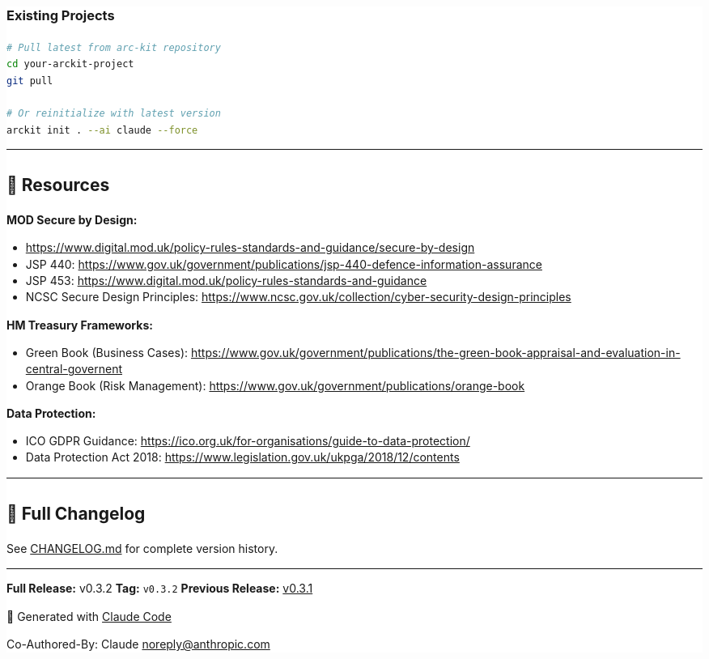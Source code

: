 ### Existing Projects

```bash
# Pull latest from arc-kit repository
cd your-arckit-project
git pull

# Or reinitialize with latest version
arckit init . --ai claude --force
```

---

## 🔗 Resources

**MOD Secure by Design:**
- https://www.digital.mod.uk/policy-rules-standards-and-guidance/secure-by-design
- JSP 440: https://www.gov.uk/government/publications/jsp-440-defence-information-assurance
- JSP 453: https://www.digital.mod.uk/policy-rules-standards-and-guidance
- NCSC Secure Design Principles: https://www.ncsc.gov.uk/collection/cyber-security-design-principles

**HM Treasury Frameworks:**
- Green Book (Business Cases): https://www.gov.uk/government/publications/the-green-book-appraisal-and-evaluation-in-central-governent
- Orange Book (Risk Management): https://www.gov.uk/government/publications/orange-book

**Data Protection:**
- ICO GDPR Guidance: https://ico.org.uk/for-organisations/guide-to-data-protection/
- Data Protection Act 2018: https://www.legislation.gov.uk/ukpga/2018/12/contents

---

## 📝 Full Changelog

See [CHANGELOG.md](CHANGELOG.md) for complete version history.

---

**Full Release:** v0.3.2
**Tag:** `v0.3.2`
**Previous Release:** [v0.3.1](https://github.com/tractorjuice/arc-kit/releases/tag/v0.3.1)

🤖 Generated with [Claude Code](https://claude.com/claude-code)

Co-Authored-By: Claude <noreply@anthropic.com>
